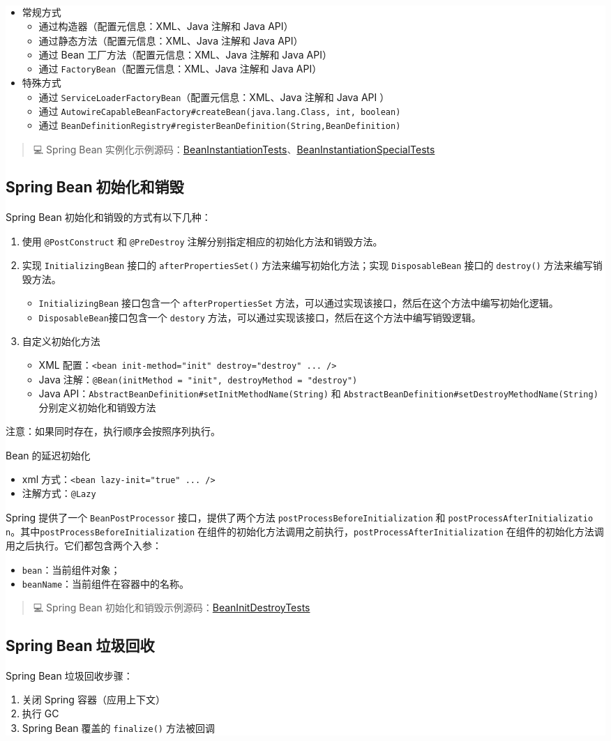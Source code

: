 - 常规方式
  - 通过构造器（配置元信息：XML、Java 注解和 Java API）
  - 通过静态方法（配置元信息：XML、Java 注解和 Java API）
  - 通过 Bean 工厂方法（配置元信息：XML、Java 注解和 Java API）
  - 通过 `FactoryBean`（配置元信息：XML、Java 注解和 Java API）
- 特殊方式
  - 通过 `ServiceLoaderFactoryBean`（配置元信息：XML、Java 注解和 Java API ）
  - 通过 `AutowireCapableBeanFactory#createBean(java.lang.Class, int, boolean)`
  - 通过 `BeanDefinitionRegistry#registerBeanDefinition(String,BeanDefinition)`

> 💻 Spring Bean 实例化示例源码：[BeanInstantiationTests](https://github.com/kamalyes/spring-tutorial/blob/master/codes/core/spring-core-ioc/src/test/java/io/github/kamalyes/spring/core/bean/BeanInstantiationTests.java)、[BeanInstantiationSpecialTests](https://github.com/kamalyes/spring-tutorial/blob/master/codes/core/spring-core-ioc/src/test/java/io/github/kamalyes/spring/core/bean/BeanInstantiationSpecialTests.java)

## Spring Bean 初始化和销毁

Spring Bean 初始化和销毁的方式有以下几种：

1. 使用 `@PostConstruct` 和 `@PreDestroy` 注解分别指定相应的初始化方法和销毁方法。
2. 实现 `InitializingBean` 接口的 `afterPropertiesSet()` 方法来编写初始化方法；实现 `DisposableBean` 接口的 `destroy()` 方法来编写销毁方法。

   - `InitializingBean` 接口包含一个 `afterPropertiesSet` 方法，可以通过实现该接口，然后在这个方法中编写初始化逻辑。
   - `DisposableBean`接口包含一个 `destory` 方法，可以通过实现该接口，然后在这个方法中编写销毁逻辑。

3. 自定义初始化方法
   - XML 配置：`<bean init-method="init" destroy="destroy" ... />`
   - Java 注解：`@Bean(initMethod = "init", destroyMethod = "destroy")`
   - Java API：`AbstractBeanDefinition#setInitMethodName(String)` 和 `AbstractBeanDefinition#setDestroyMethodName(String)` 分别定义初始化和销毁方法

注意：如果同时存在，执行顺序会按照序列执行。

Bean 的延迟初始化

- xml 方式：`<bean lazy-init="true" ... />`
- 注解方式：`@Lazy`

Spring 提供了一个 `BeanPostProcessor` 接口，提供了两个方法 `postProcessBeforeInitialization` 和 `postProcessAfterInitialization`。其中`postProcessBeforeInitialization` 在组件的初始化方法调用之前执行，`postProcessAfterInitialization` 在组件的初始化方法调用之后执行。它们都包含两个入参：

- `bean`：当前组件对象；
- `beanName`：当前组件在容器中的名称。

> 💻 Spring Bean 初始化和销毁示例源码：[BeanInitDestroyTests](https://github.com/kamalyes/spring-tutorial/blob/master/codes/core/spring-core-ioc/src/test/java/io/github/kamalyes/spring/core/bean/BeanInitDestroyTests.java)

## Spring Bean 垃圾回收

Spring Bean 垃圾回收步骤：

1. 关闭 Spring 容器（应用上下文）
2. 执行 GC
3. Spring Bean 覆盖的 `finalize()` 方法被回调

